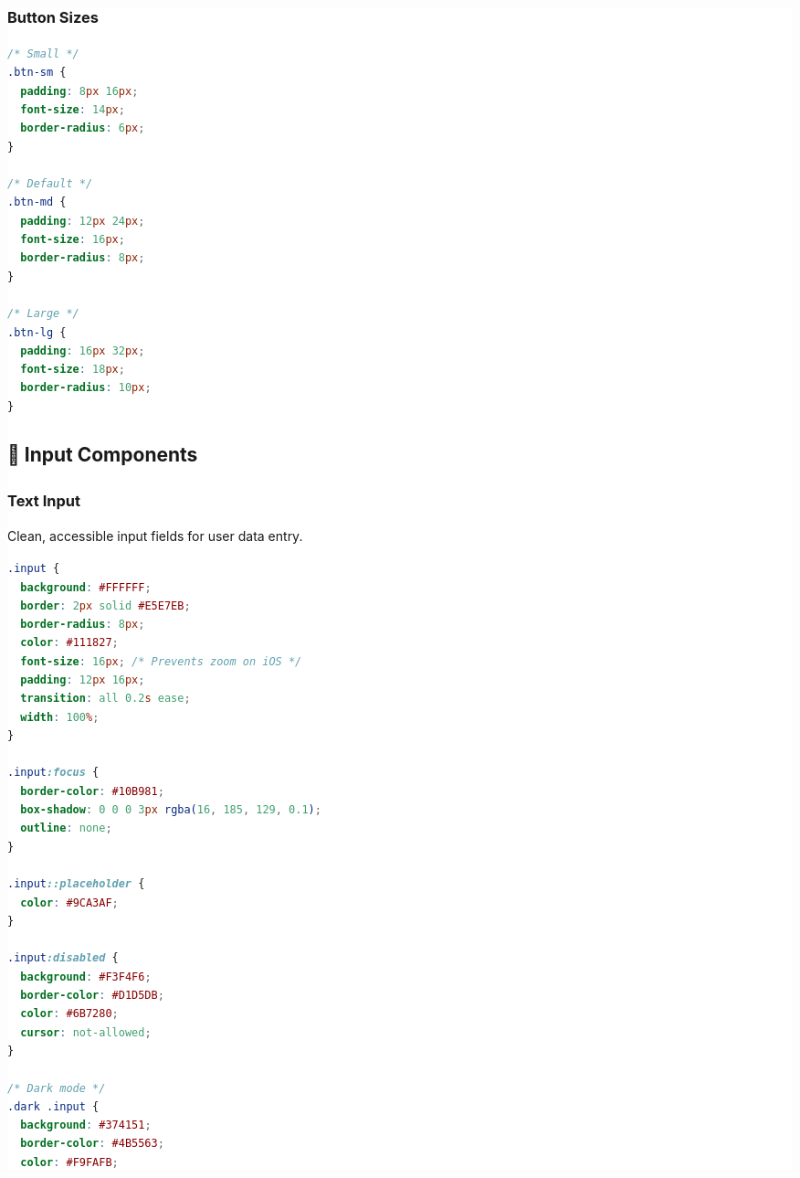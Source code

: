 ### Button Sizes
```css
/* Small */
.btn-sm {
  padding: 8px 16px;
  font-size: 14px;
  border-radius: 6px;
}

/* Default */
.btn-md {
  padding: 12px 24px;
  font-size: 16px;
  border-radius: 8px;
}

/* Large */
.btn-lg {
  padding: 16px 32px;
  font-size: 18px;
  border-radius: 10px;
}
```

## 📝 Input Components

### Text Input
Clean, accessible input fields for user data entry.

```css
.input {
  background: #FFFFFF;
  border: 2px solid #E5E7EB;
  border-radius: 8px;
  color: #111827;
  font-size: 16px; /* Prevents zoom on iOS */
  padding: 12px 16px;
  transition: all 0.2s ease;
  width: 100%;
}

.input:focus {
  border-color: #10B981;
  box-shadow: 0 0 0 3px rgba(16, 185, 129, 0.1);
  outline: none;
}

.input::placeholder {
  color: #9CA3AF;
}

.input:disabled {
  background: #F3F4F6;
  border-color: #D1D5DB;
  color: #6B7280;
  cursor: not-allowed;
}

/* Dark mode */
.dark .input {
  background: #374151;
  border-color: #4B5563;
  color: #F9FAFB;
```